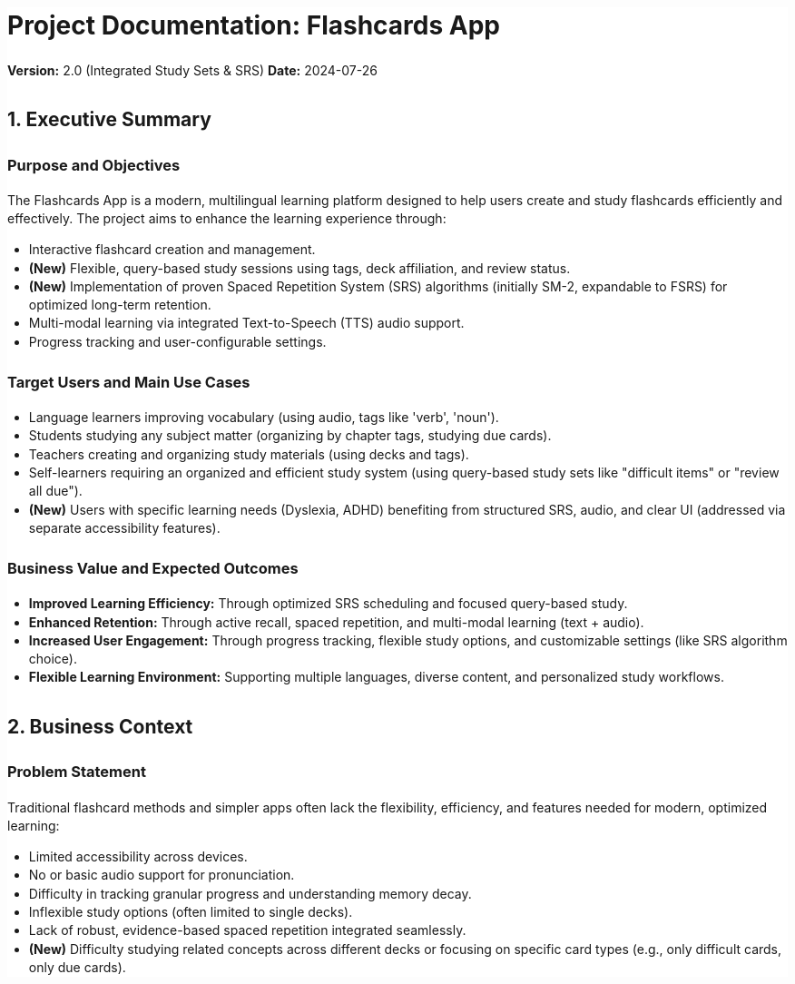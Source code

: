 # Project Documentation: Flashcards App

**Version:** 2.0 (Integrated Study Sets & SRS)
**Date:** 2024-07-26

## 1. Executive Summary

### Purpose and Objectives
The Flashcards App is a modern, multilingual learning platform designed to help users create and study flashcards efficiently and effectively. The project aims to enhance the learning experience through:
- Interactive flashcard creation and management.
- **(New)** Flexible, query-based study sessions using tags, deck affiliation, and review status.
- **(New)** Implementation of proven Spaced Repetition System (SRS) algorithms (initially SM-2, expandable to FSRS) for optimized long-term retention.
- Multi-modal learning via integrated Text-to-Speech (TTS) audio support.
- Progress tracking and user-configurable settings.

### Target Users and Main Use Cases
- Language learners improving vocabulary (using audio, tags like 'verb', 'noun').
- Students studying any subject matter (organizing by chapter tags, studying due cards).
- Teachers creating and organizing study materials (using decks and tags).
- Self-learners requiring an organized and efficient study system (using query-based study sets like "difficult items" or "review all due").
- **(New)** Users with specific learning needs (Dyslexia, ADHD) benefiting from structured SRS, audio, and clear UI (addressed via separate accessibility features).

### Business Value and Expected Outcomes
- **Improved Learning Efficiency:** Through optimized SRS scheduling and focused query-based study.
- **Enhanced Retention:** Through active recall, spaced repetition, and multi-modal learning (text + audio).
- **Increased User Engagement:** Through progress tracking, flexible study options, and customizable settings (like SRS algorithm choice).
- **Flexible Learning Environment:** Supporting multiple languages, diverse content, and personalized study workflows.

## 2. Business Context

### Problem Statement
Traditional flashcard methods and simpler apps often lack the flexibility, efficiency, and features needed for modern, optimized learning:
- Limited accessibility across devices.
- No or basic audio support for pronunciation.
- Difficulty in tracking granular progress and understanding memory decay.
- Inflexible study options (often limited to single decks).
- Lack of robust, evidence-based spaced repetition integrated seamlessly.
- **(New)** Difficulty studying related concepts across different decks or focusing on specific card types (e.g., only difficult cards, only due cards).
